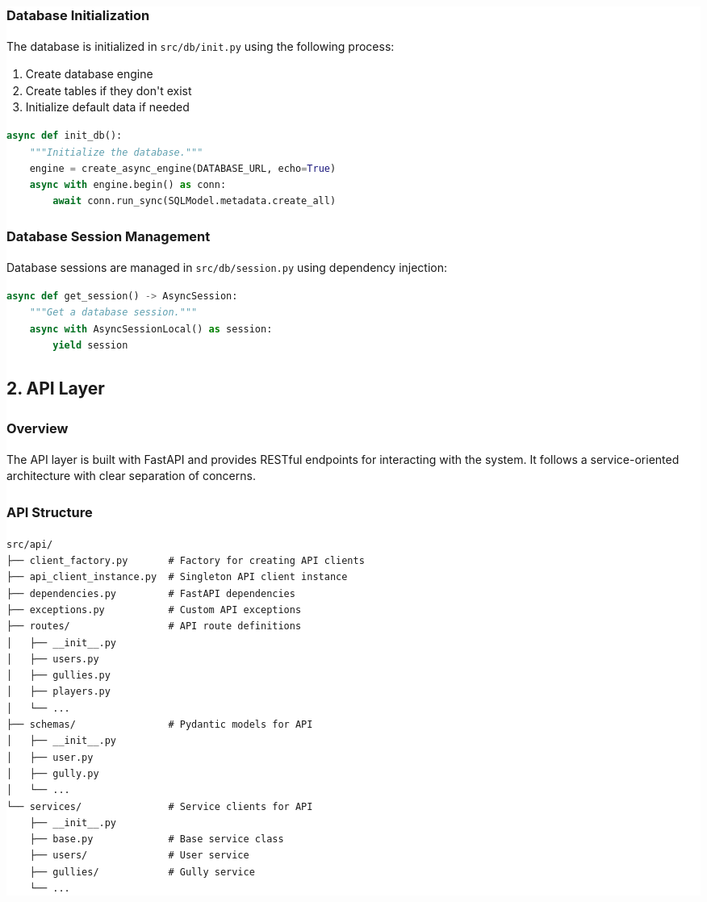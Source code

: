 ### Database Initialization

The database is initialized in `src/db/init.py` using the following process:
1. Create database engine
2. Create tables if they don't exist
3. Initialize default data if needed

```python
async def init_db():
    """Initialize the database."""
    engine = create_async_engine(DATABASE_URL, echo=True)
    async with engine.begin() as conn:
        await conn.run_sync(SQLModel.metadata.create_all)
```

### Database Session Management

Database sessions are managed in `src/db/session.py` using dependency injection:

```python
async def get_session() -> AsyncSession:
    """Get a database session."""
    async with AsyncSessionLocal() as session:
        yield session
```

## 2. API Layer

### Overview

The API layer is built with FastAPI and provides RESTful endpoints for interacting with the system. It follows a service-oriented architecture with clear separation of concerns.

### API Structure

```
src/api/
├── client_factory.py       # Factory for creating API clients
├── api_client_instance.py  # Singleton API client instance
├── dependencies.py         # FastAPI dependencies
├── exceptions.py           # Custom API exceptions
├── routes/                 # API route definitions
│   ├── __init__.py
│   ├── users.py
│   ├── gullies.py
│   ├── players.py
│   └── ...
├── schemas/                # Pydantic models for API
│   ├── __init__.py
│   ├── user.py
│   ├── gully.py
│   └── ...
└── services/               # Service clients for API
    ├── __init__.py
    ├── base.py             # Base service class
    ├── users/              # User service
    ├── gullies/            # Gully service
    └── ...
```

